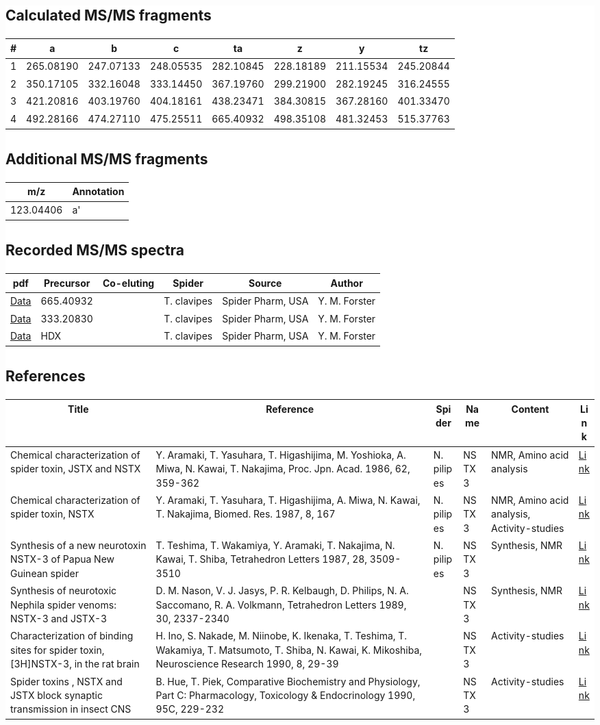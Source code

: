 ## Calculated MS/MS fragments

| # | a         | b         | c         | ta        | z         | y         | tz        |
|---|-----------|-----------|-----------|-----------|-----------|-----------|-----------|
| 1 | 265.08190 | 247.07133 | 248.05535 | 282.10845 | 228.18189 | 211.15534 | 245.20844 |
| 2 | 350.17105 | 332.16048 | 333.14450 | 367.19760 | 299.21900 | 282.19245 | 316.24555 |
| 3 | 421.20816 | 403.19760 | 404.18161 | 438.23471 | 384.30815 | 367.28160 | 401.33470 |
| 4 | 492.28166 | 474.27110 | 475.25511 | 665.40932 | 498.35108 | 481.32453 | 515.37763 |

## Additional MS/MS fragments

| m/z       | Annotation |
|-----------|------------|
| 123.04406 | a'         |

## Recorded MS/MS spectra

| pdf | Precursor | Co-eluting | Spider | Source | Author |
|-----|-----------|------------|--------|--------|--------|
| [Data](/pdf/N-clavipes/665_2-4-OH2-PhAcAsn5bAla4Arg_Nc.pdf) | 665.40932 |           | T. clavipes| Spider Pharm, USA | Y. M. Forster |
| [Data](/pdf/N-clavipes/665_2-4-OH2-PhAcAsn5bAla4Arg_Nc_2.pdf) | 333.20830 |           | T. clavipes| Spider Pharm, USA | Y. M. Forster |
| [Data](/pdf/N-clavipes/665_2-4-OH2-PhAcAsn5bAla4Arg_Nc_HDX.pdf) | HDX |           | T. clavipes| Spider Pharm, USA | Y. M. Forster |

## References

| Title                                                                                                                                                                                | Reference                                                                                                                                                | Spider                    | Name       | Content                                    | Link                                                                                                  |
|--------------------------------------------------------------------------------------------------------------------------------------------------------------------------------------|----------------------------------------------------------------------------------------------------------------------------------------------------------|---------------------------|------------|--------------------------------------------|-------------------------------------------------------------------------------------------------------|
| Chemical characterization of spider toxin, JSTX and NSTX                                                                                                                             | Y. Aramaki, T. Yasuhara, T. Higashijima, M. Yoshioka, A. Miwa, N. Kawai, T. Nakajima, Proc. Jpn. Acad. 1986, 62, 359-362                                 | N. pilipes                | NSTX 3     | NMR, Amino acid analysis                   | [Link](https://www.jstage.jst.go.jp/article/pjab1977/62/9/62_9_359/_article)                          |
| Chemical characterization of spider toxin, NSTX                                                                                                                                      | Y. Aramaki, T. Yasuhara, T. Higashijima, A. Miwa, N. Kawai, T. Nakajima, Biomed. Res. 1987, 8, 167                                                       | N. pilipes                | NSTX 3     | NMR, Amino acid analysis, Activity-studies | [Link](https://www.jstage.jst.go.jp/article/biomedres/8/3/8_167/_article)                             |
| Synthesis of a new neurotoxin NSTX-3 of Papua New Guinean spider                                                                                                                     | T. Teshima, T. Wakamiya, Y. Aramaki, T. Nakajima, N. Kawai, T. Shiba, Tetrahedron Letters 1987, 28, 3509-3510                                            | N. pilipes                | NSTX 3     | Synthesis, NMR                             | [Link](https://www.sciencedirect.com/science/article/pii/S0040403900963391)                           |
| Synthesis of neurotoxic Nephila spider venoms: NSTX-3 and JSTX-3                                                                                                                     | D. M. Nason, V. J. Jasys, P. R. Kelbaugh, D. Philips, N. A. Saccomano, R. A. Volkmann, Tetrahedron Letters 1989, 30, 2337-2340                           |                           | NSTX 3     | Synthesis, NMR                             | [Link](https://www.sciencedirect.com/science/article/pii/S0040403901803920)                           |
| Characterization of binding sites for spider toxin, [3H]NSTX-3, in the rat brain                                                                                                     | H. Ino, S. Nakade, M. Niinobe, K. Ikenaka, T. Teshima, T. Wakamiya, T. Matsumoto, T. Shiba, N. Kawai, K. Mikoshiba, Neuroscience Research 1990, 8, 29-39 |                           | NSTX 3     | Activity-studies                           | [Link](https://www.sciencedirect.com/science/article/pii/016801029090054I)                            |
| Spider toxins , NSTX and JSTX block synaptic transmission in insect CNS                                                                                                              | B. Hue, T. Piek, Comparative Biochemistry and Physiology, Part C: Pharmacology, Toxicology & Endocrinology 1990, 95C, 229-232                            |                           | NSTX 3     | Activity-studies                           | [Link](https://www.sciencedirect.com/science/article/pii/074284139090109M)                            |